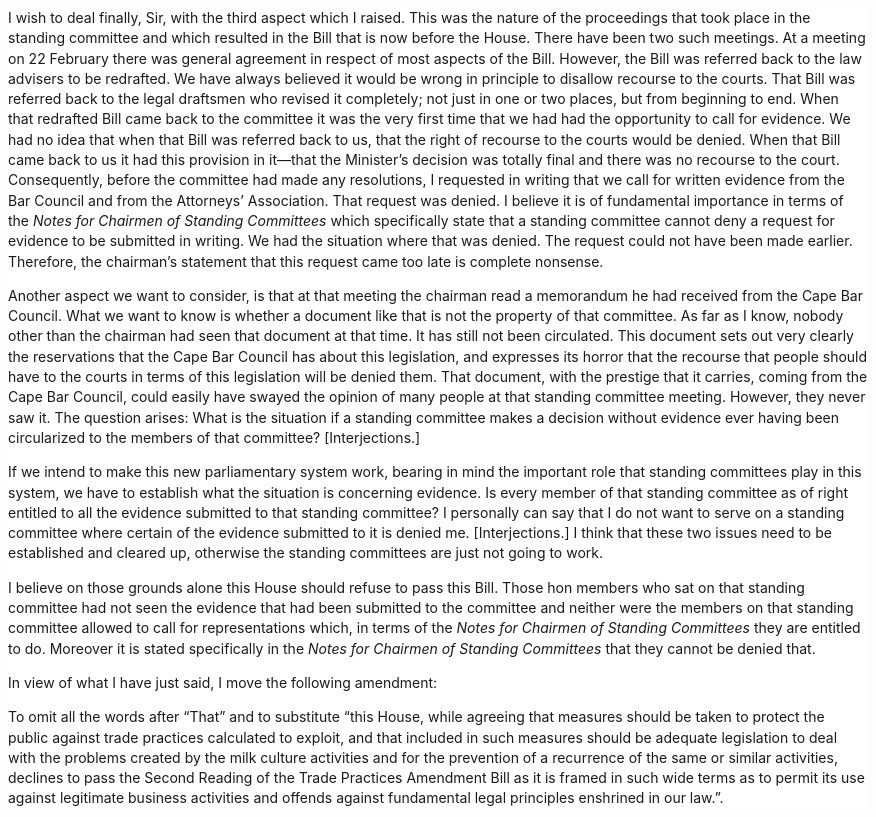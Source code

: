 <p>I wish to deal finally, Sir, with the third aspect which I raised. This was the nature of the proceedings that took place in the standing committee and which resulted in the Bill that is now before the House. There have been two such meetings. At a meeting on 22 February there was general agreement in respect of most aspects of the Bill. However, the Bill was referred back to the law advisers to be redrafted. We have always believed it would be wrong in principle to disallow recourse to the courts. That Bill was referred back to the legal draftsmen who revised it completely; not just in one or two places, but from beginning to end. When that redrafted Bill came back to the committee it was the very first time that we had had the opportunity to call for evidence. We had no idea that when that Bill was referred back to us, that the right of recourse to the courts would be denied. When that Bill came back to us it had this provision in it&#x2014;that the Minister&#x2019;s decision was totally final and there was no recourse to the court. Consequently, before the committee had made any resolutions, I requested in writing that we call for written evidence from the Bar Council and from the Attorneys&#x2019; Association. That request was denied. I believe it is of fundamental importance in terms of the <i>Notes for Chairmen of Standing Committees</i> which specifically state that a standing committee cannot deny a request for evidence to be submitted in writing. We had the situation where that was denied. The request could not have been made earlier. Therefore, the chairman&#x2019;s statement that this request came too late is complete nonsense.</p>

<p>Another aspect we want to consider, is that at that meeting the chairman read a memorandum he had received from the Cape Bar Council. What we want to know is whether a document like that is not the property of that committee. As far as I know, nobody other than the chairman had seen that document at that time. It has still not been circulated. This document sets out very clearly the reservations that the Cape Bar Council has about this legislation, and expresses its horror that the recourse that <span class="col_2135-2136" refersTo="page_1112"/>people should have to the courts in terms of this legislation will be denied them. That document, with the prestige that it carries, coming from the Cape Bar Council, could easily have swayed the opinion of many people at that standing committee meeting. However, they never saw it. The question arises: What is the situation if a standing committee makes a decision without evidence ever having been circularized to the members of that committee? [Interjections.]</p>

<p>If we intend to make this new parliamentary system work, bearing in mind the important role that standing committees play in this system, we have to establish what the situation is concerning evidence. Is every member of that standing committee as of right entitled to all the evidence submitted to that standing committee? I personally can say that I do not want to serve on a standing committee where certain of the evidence submitted to it is denied me. [Interjections.] I think that these two issues need to be established and cleared up, otherwise the standing committees are just not going to work.</p>

<p>I believe on those grounds alone this House should refuse to pass this Bill. Those hon members who sat on that standing committee had not seen the evidence that had been submitted to the committee and neither were the members on that standing committee allowed to call for representations which, in terms of the <i>Notes for Chairmen of Standing Committees</i> they are entitled to do. Moreover it is stated specifically in the <i>Notes for Chairmen of Standing Committees</i> that they cannot be denied that.</p>

<p>In view of what I have just said, I move the following amendment:</p>

<block name="quote">To omit all the words after &#x201C;That&#x201D; and to substitute &#x201C;this House, while agreeing that measures should be taken to protect the public against trade practices calculated to exploit, and that included in such measures should be adequate legislation to deal with the problems created by the milk culture activities and for the prevention of a recurrence of the same or similar activities, declines to pass the Second Reading of the Trade Practices Amendment Bill as it is framed in such wide terms as to permit its use against legitimate business activities and offends against fundamental legal principles enshrined in our law.&#x201D;.</block>
